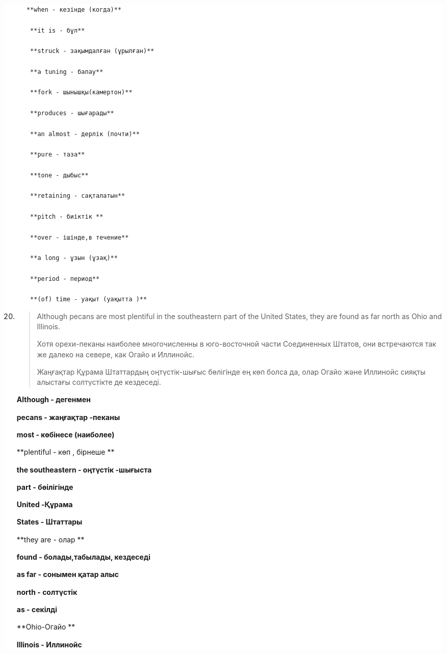     ​      **when - кезінде (когда)** 

    ​       **it is - бұл**

    ​       **struck - зақымдалған (ұрылған)**

    ​       **a tuning - бапау**

    ​       **fork - шынышқы(камертон)** 

    ​       **produces - шығарады**

    ​       **an almost - дерлік (почти)**

    ​       **pure - таза**

    ​       **tone - дыбыс**

    ​       **retaining - cақталатын**

    ​       **pitch - биіктік **

    ​       **over - ішінде,в течение**

    ​       **a long - ұзын (ұзақ)**

    ​       **period - период**

    ​       **(of) time - уақыт (уақытта )**

20. > Although pecans are most plentiful in the southeastern part of the United States, they are found as far north as Ohio and Illinois.
    >
    > Хотя орехи-пеканы наиболее многочисленны в юго-восточной части Соединенных Штатов, они встречаются так же далеко на севере, как Огайо и Иллинойс.
    >
    > Жаңғақтар Құрама Штаттардың оңтүстік-шығыс бөлігінде ең көп болса да, олар Огайо және Иллинойс сияқты алыстағы солтүстікте де кездеседі.

    **Although - дегенмен**

    **pecans - жаңғақтар -пеканы**

    **most - көбінесе (наиболее)**

    **plentiful - көп , бірнеше **

    **the southeastern - оңтүстік -шығыста**

    **part - бөілігінде**

    **United -Құрама**

    **States - Штаттары**

    **they are - олар **

    **found - болады,табылады, кездеседі**

    **as far - сонымен қатар алыс**

    **north - солтүстік**

    **as - секілді**

    **Ohio-Огайо **

    **Illinois - Иллинойс**

    

    

    
    
    
    
    